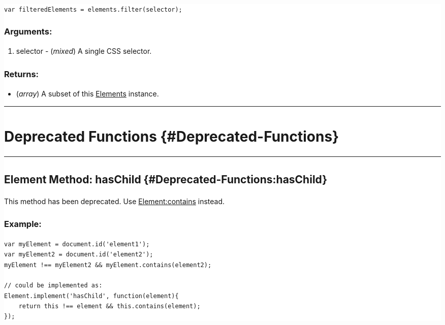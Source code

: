 	var filteredElements = elements.filter(selector);

### Arguments:

1. selector - (*mixed*) A single CSS selector.

### Returns:

* (*array*) A subset of this [Elements][] instance.


----------------------------------------



Deprecated Functions {#Deprecated-Functions}
============================================


----------------------------------------




Element Method: hasChild {#Deprecated-Functions:hasChild}
---------------------------------------------------------

This method has been deprecated. Use [Element:contains][] instead.

### Example:

	var myElement = document.id('element1');
	var myElement2 = document.id('element2');
	myElement !== myElement2 && myElement.contains(element2);

	// could be implemented as:
	Element.implement('hasChild', function(element){
		return this !== element && this.contains(element);
	});



[document:id]: #Window:document-id
[$]: #Window:dollar
[$$]: #Window:dollars

[Array]: /core/Types/Array
[Array:filter]: /core/Types/Array#Array:filter

[Element]: #Element
[Elements]: #Elements
[Element:set]: #Element:set
[Element:get]: #Element:get
[Element:erase]: #Element:erase
[Element:setProperty]: #Element:setProperty
[Element:getProperty]: #Element:getProperty
[Element:removeProperty]: #Element:removeProperty
[Element:getElement]: #Element:getElement
[Element:getElements]: #Element:getElements
[Element.Properties]: #Element-Properties
[Element:getPrevious]: #Element:getPrevious
[Element:getAllPrevious]: #Element:getAllPrevious
[Element:contains]: #Element:contains

[Element:addEvents]: /core/Element/Element.Event#Element:addEvents
[Element:setStyles]: /core/Element/Element.Style#Element:setStyles

[The Dollar Save Mode]: http://mootools.net/blog/2009/06/22/the-dollar-safe-mode/
